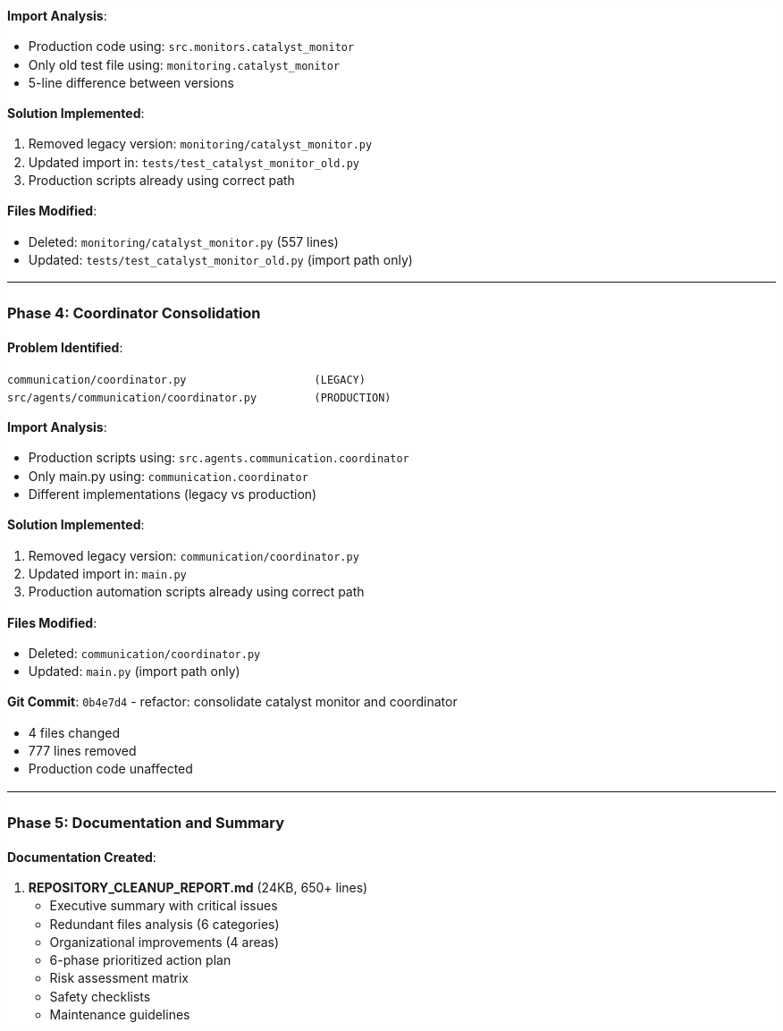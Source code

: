 **Import Analysis**:
- Production code using: `src.monitors.catalyst_monitor`
- Only old test file using: `monitoring.catalyst_monitor`
- 5-line difference between versions

**Solution Implemented**:
1. Removed legacy version: `monitoring/catalyst_monitor.py`
2. Updated import in: `tests/test_catalyst_monitor_old.py`
3. Production scripts already using correct path

**Files Modified**:
- Deleted: `monitoring/catalyst_monitor.py` (557 lines)
- Updated: `tests/test_catalyst_monitor_old.py` (import path only)

---

### Phase 4: Coordinator Consolidation

**Problem Identified**:
```
communication/coordinator.py                    (LEGACY)
src/agents/communication/coordinator.py         (PRODUCTION)
```

**Import Analysis**:
- Production scripts using: `src.agents.communication.coordinator`
- Only main.py using: `communication.coordinator`
- Different implementations (legacy vs production)

**Solution Implemented**:
1. Removed legacy version: `communication/coordinator.py`
2. Updated import in: `main.py`
3. Production automation scripts already using correct path

**Files Modified**:
- Deleted: `communication/coordinator.py`
- Updated: `main.py` (import path only)

**Git Commit**: `0b4e7d4` - refactor: consolidate catalyst monitor and coordinator
- 4 files changed
- 777 lines removed
- Production code unaffected

---

### Phase 5: Documentation and Summary

**Documentation Created**:

1. **REPOSITORY_CLEANUP_REPORT.md** (24KB, 650+ lines)
   - Executive summary with critical issues
   - Redundant files analysis (6 categories)
   - Organizational improvements (4 areas)
   - 6-phase prioritized action plan
   - Risk assessment matrix
   - Safety checklists
   - Maintenance guidelines
